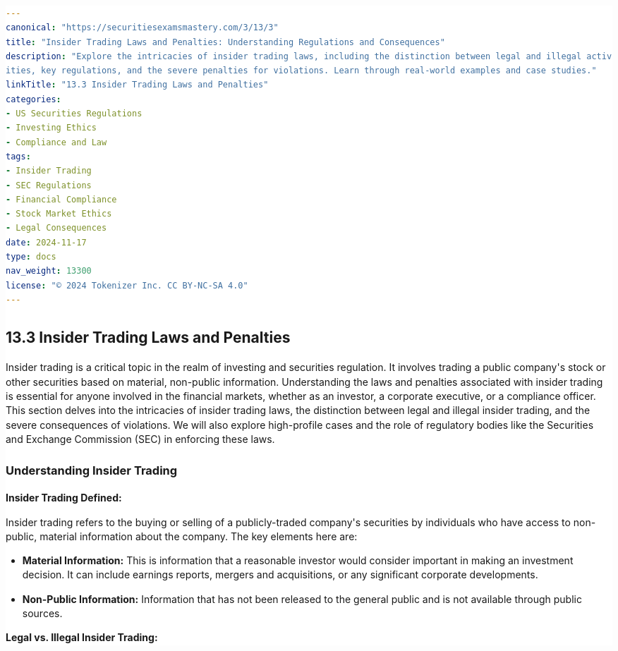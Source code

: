 ```yaml
---
canonical: "https://securitiesexamsmastery.com/3/13/3"
title: "Insider Trading Laws and Penalties: Understanding Regulations and Consequences"
description: "Explore the intricacies of insider trading laws, including the distinction between legal and illegal activities, key regulations, and the severe penalties for violations. Learn through real-world examples and case studies."
linkTitle: "13.3 Insider Trading Laws and Penalties"
categories:
- US Securities Regulations
- Investing Ethics
- Compliance and Law
tags:
- Insider Trading
- SEC Regulations
- Financial Compliance
- Stock Market Ethics
- Legal Consequences
date: 2024-11-17
type: docs
nav_weight: 13300
license: "© 2024 Tokenizer Inc. CC BY-NC-SA 4.0"
---
```


## 13.3 Insider Trading Laws and Penalties

Insider trading is a critical topic in the realm of investing and securities regulation. It involves trading a public company's stock or other securities based on material, non-public information. Understanding the laws and penalties associated with insider trading is essential for anyone involved in the financial markets, whether as an investor, a corporate executive, or a compliance officer. This section delves into the intricacies of insider trading laws, the distinction between legal and illegal insider trading, and the severe consequences of violations. We will also explore high-profile cases and the role of regulatory bodies like the Securities and Exchange Commission (SEC) in enforcing these laws.

### Understanding Insider Trading

**Insider Trading Defined:**

Insider trading refers to the buying or selling of a publicly-traded company's securities by individuals who have access to non-public, material information about the company. The key elements here are:

- **Material Information:** This is information that a reasonable investor would consider important in making an investment decision. It can include earnings reports, mergers and acquisitions, or any significant corporate developments.
  
- **Non-Public Information:** Information that has not been released to the general public and is not available through public sources.

**Legal vs. Illegal Insider Trading:**
